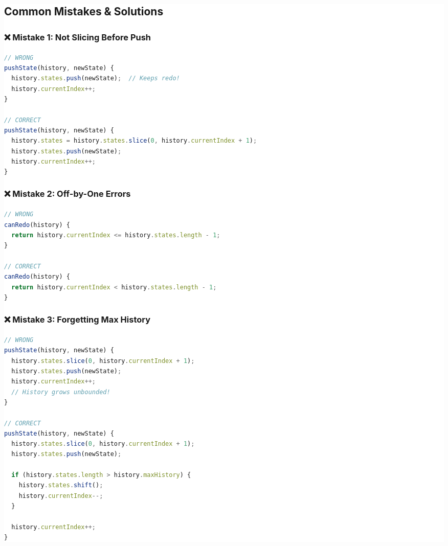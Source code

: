 
## Common Mistakes & Solutions

### ❌ Mistake 1: Not Slicing Before Push
```javascript
// WRONG
pushState(history, newState) {
  history.states.push(newState);  // Keeps redo!
  history.currentIndex++;
}

// CORRECT
pushState(history, newState) {
  history.states = history.states.slice(0, history.currentIndex + 1);
  history.states.push(newState);
  history.currentIndex++;
}
```

### ❌ Mistake 2: Off-by-One Errors
```javascript
// WRONG
canRedo(history) {
  return history.currentIndex <= history.states.length - 1;
}

// CORRECT
canRedo(history) {
  return history.currentIndex < history.states.length - 1;
}
```

### ❌ Mistake 3: Forgetting Max History
```javascript
// WRONG
pushState(history, newState) {
  history.states.slice(0, history.currentIndex + 1);
  history.states.push(newState);
  history.currentIndex++;
  // History grows unbounded!
}

// CORRECT
pushState(history, newState) {
  history.states.slice(0, history.currentIndex + 1);
  history.states.push(newState);
  
  if (history.states.length > history.maxHistory) {
    history.states.shift();
    history.currentIndex--;
  }
  
  history.currentIndex++;
}
```
